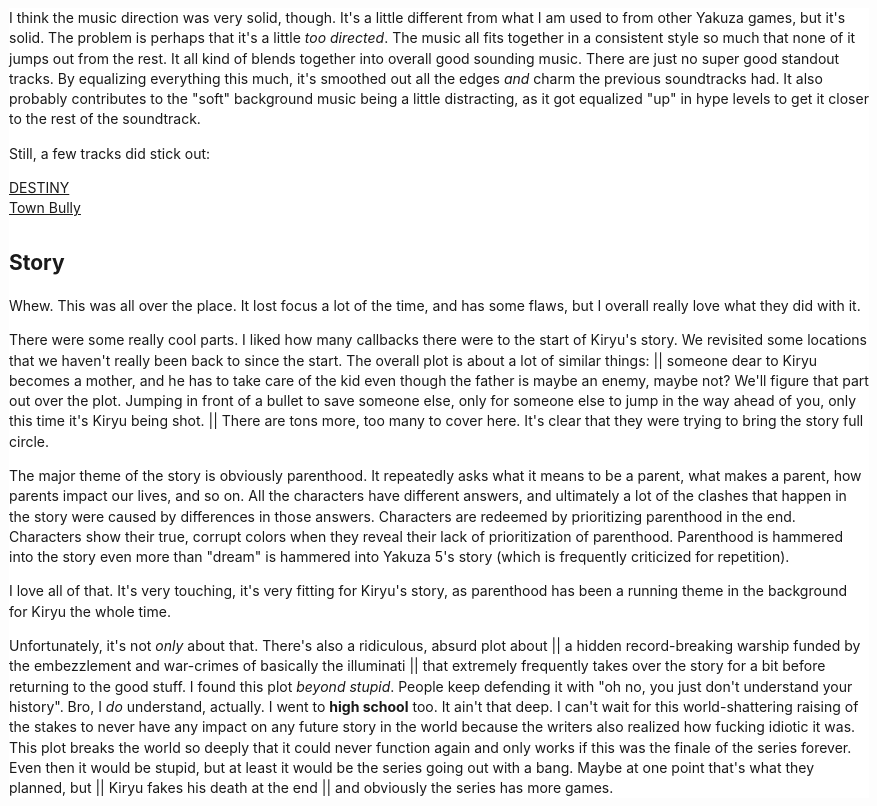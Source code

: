 I think the music direction was very solid, though. It's a little different from
what I am used to from other Yakuza games, but it's solid. The problem is
perhaps that it's a little _too directed_. The music all fits together in a
consistent style so much that none of it jumps out from the rest. It all kind of
blends together into overall good sounding music. There are just no super good
standout tracks. By equalizing everything this much, it's smoothed out all the
edges _and_ charm the previous soundtracks had. It also probably contributes to
the "soft" background music being a little distracting, as it got equalized "up"
in hype levels to get it closer to the rest of the soundtrack.

Still, a few tracks did stick out:

[DESTINY](https://www.youtube.com/watch?v=BnuDzlr2f6M)  
[Town Bully](https://www.youtube.com/watch?v=YiOdhpRVgSI)

## Story

Whew. This was all over the place. It lost focus a lot of the time, and has some
flaws, but I overall really love what they did with it.

There were some really cool parts. I liked how many callbacks there were to the
start of Kiryu's story. We revisited some locations that we haven't really been
back to since the start. The overall plot is about a lot of similar things: ||
someone dear to Kiryu becomes a mother, and he has to take care of the kid even
though the father is maybe an enemy, maybe not? We'll figure that part out over
the plot. Jumping in front of a bullet to save someone else, only for someone
else to jump in the way ahead of you, only this time it's Kiryu being shot. ||
There are tons more, too many to cover here. It's clear that they were trying to
bring the story full circle.

The major theme of the story is obviously parenthood. It repeatedly asks what it
means to be a parent, what makes a parent, how parents impact our lives, and so
on. All the characters have different answers, and ultimately a lot of the
clashes that happen in the story were caused by differences in those answers.
Characters are redeemed by prioritizing parenthood in the end. Characters show
their true, corrupt colors when they reveal their lack of prioritization of
parenthood. Parenthood is hammered into the story even more than "dream" is
hammered into Yakuza 5's story (which is frequently criticized for repetition).

I love all of that. It's very touching, it's very fitting for Kiryu's story, as
parenthood has been a running theme in the background for Kiryu the whole time.

Unfortunately, it's not _only_ about that. There's also a ridiculous, absurd
plot about || a hidden record-breaking warship funded by the embezzlement and
war-crimes of basically the illuminati || that extremely frequently takes over
the story for a bit before returning to the good stuff. I found this plot
_beyond stupid_. People keep defending it with "oh no, you just don't understand
your history". Bro, I _do_ understand, actually. I went to **high school** too.
It ain't that deep. I can't wait for this world-shattering raising of the stakes
to never have any impact on any future story in the world because the writers
also realized how fucking idiotic it was. This plot breaks the world so deeply
that it could never function again and only works if this was the finale of the
series forever. Even then it would be stupid, but at least it would be the
series going out with a bang. Maybe at one point that's what they planned, but
|| Kiryu fakes his death at the end || and obviously the series has more games.

